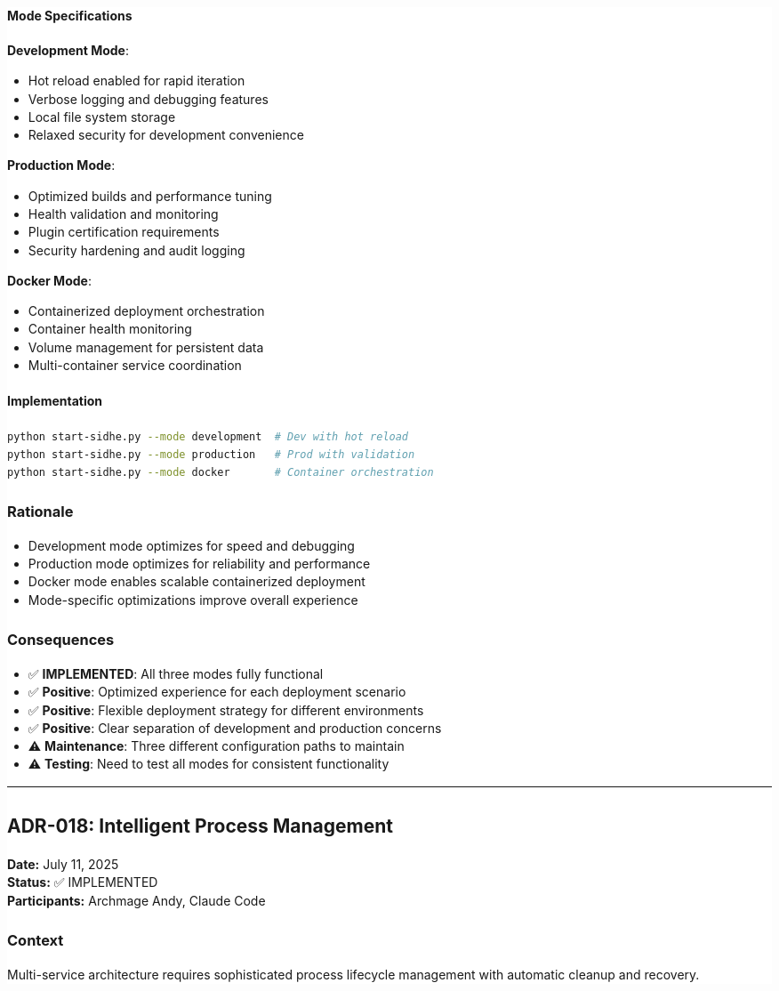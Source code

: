 #### Mode Specifications
**Development Mode**:
- Hot reload enabled for rapid iteration
- Verbose logging and debugging features
- Local file system storage
- Relaxed security for development convenience

**Production Mode**:
- Optimized builds and performance tuning
- Health validation and monitoring
- Plugin certification requirements
- Security hardening and audit logging

**Docker Mode**:
- Containerized deployment orchestration
- Container health monitoring
- Volume management for persistent data
- Multi-container service coordination

#### Implementation
```bash
python start-sidhe.py --mode development  # Dev with hot reload
python start-sidhe.py --mode production   # Prod with validation  
python start-sidhe.py --mode docker       # Container orchestration
```

### Rationale
- Development mode optimizes for speed and debugging
- Production mode optimizes for reliability and performance
- Docker mode enables scalable containerized deployment
- Mode-specific optimizations improve overall experience

### Consequences
- ✅ **IMPLEMENTED**: All three modes fully functional
- ✅ **Positive**: Optimized experience for each deployment scenario
- ✅ **Positive**: Flexible deployment strategy for different environments
- ✅ **Positive**: Clear separation of development and production concerns
- ⚠️ **Maintenance**: Three different configuration paths to maintain
- ⚠️ **Testing**: Need to test all modes for consistent functionality

---

## ADR-018: Intelligent Process Management

**Date:** July 11, 2025  
**Status:** ✅ IMPLEMENTED  
**Participants:** Archmage Andy, Claude Code  

### Context
Multi-service architecture requires sophisticated process lifecycle management with automatic cleanup and recovery.

